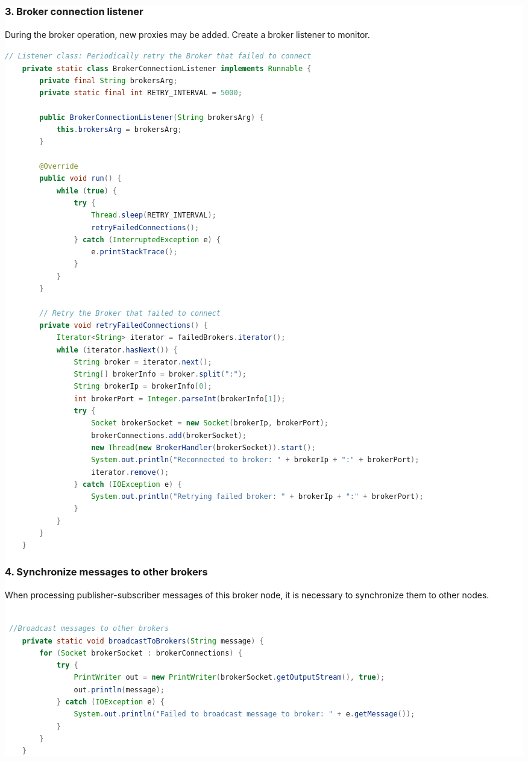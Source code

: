 ### 3. Broker connection listener
During the broker operation, new proxies may be added. Create a broker listener to monitor.
```java
// Listener class: Periodically retry the Broker that failed to connect
    private static class BrokerConnectionListener implements Runnable {
        private final String brokersArg;
        private static final int RETRY_INTERVAL = 5000;

        public BrokerConnectionListener(String brokersArg) {
            this.brokersArg = brokersArg;
        }

        @Override
        public void run() {
            while (true) {
                try {
                    Thread.sleep(RETRY_INTERVAL);
                    retryFailedConnections();
                } catch (InterruptedException e) {
                    e.printStackTrace();
                }
            }
        }

        // Retry the Broker that failed to connect
        private void retryFailedConnections() {
            Iterator<String> iterator = failedBrokers.iterator();
            while (iterator.hasNext()) {
                String broker = iterator.next();
                String[] brokerInfo = broker.split(":");
                String brokerIp = brokerInfo[0];
                int brokerPort = Integer.parseInt(brokerInfo[1]);
                try {
                    Socket brokerSocket = new Socket(brokerIp, brokerPort);
                    brokerConnections.add(brokerSocket);
                    new Thread(new BrokerHandler(brokerSocket)).start();
                    System.out.println("Reconnected to broker: " + brokerIp + ":" + brokerPort);
                    iterator.remove();
                } catch (IOException e) {
                    System.out.println("Retrying failed broker: " + brokerIp + ":" + brokerPort);
                }
            }
        }
    }

```

### 4. Synchronize messages to other brokers
When processing publisher-subscriber messages of this broker node, it is necessary to synchronize them to other nodes.
```java

 //Broadcast messages to other brokers
    private static void broadcastToBrokers(String message) {
        for (Socket brokerSocket : brokerConnections) {
            try {
                PrintWriter out = new PrintWriter(brokerSocket.getOutputStream(), true);
                out.println(message);
            } catch (IOException e) {
                System.out.println("Failed to broadcast message to broker: " + e.getMessage());
            }
        }
    }
```